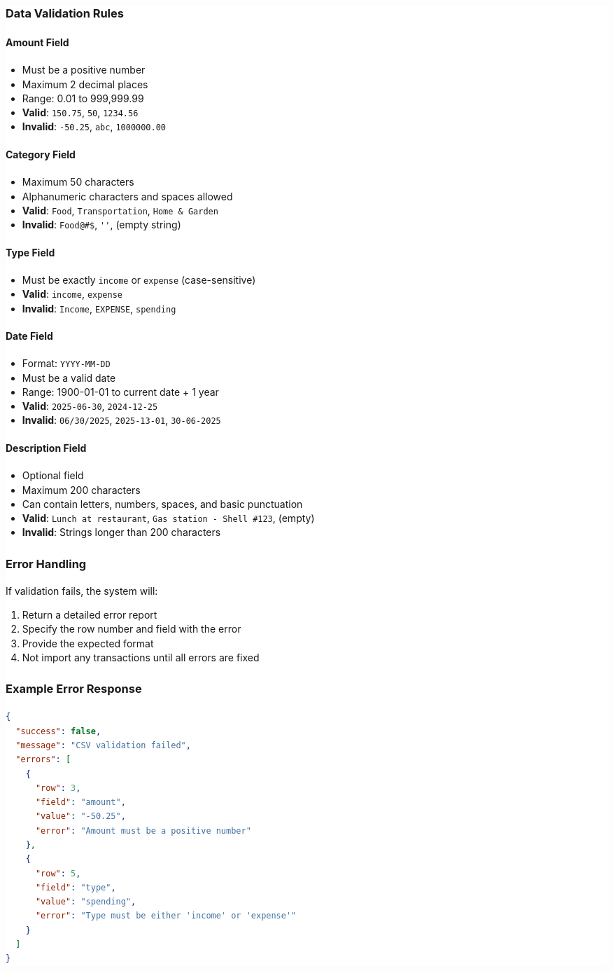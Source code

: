 ### Data Validation Rules

#### Amount Field
- Must be a positive number
- Maximum 2 decimal places
- Range: 0.01 to 999,999.99
- **Valid**: `150.75`, `50`, `1234.56`
- **Invalid**: `-50.25`, `abc`, `1000000.00`

#### Category Field
- Maximum 50 characters
- Alphanumeric characters and spaces allowed
- **Valid**: `Food`, `Transportation`, `Home & Garden`
- **Invalid**: `Food@#$`, `''`, (empty string)

#### Type Field
- Must be exactly `income` or `expense` (case-sensitive)
- **Valid**: `income`, `expense`
- **Invalid**: `Income`, `EXPENSE`, `spending`

#### Date Field
- Format: `YYYY-MM-DD`
- Must be a valid date
- Range: 1900-01-01 to current date + 1 year
- **Valid**: `2025-06-30`, `2024-12-25`
- **Invalid**: `06/30/2025`, `2025-13-01`, `30-06-2025`

#### Description Field
- Optional field
- Maximum 200 characters
- Can contain letters, numbers, spaces, and basic punctuation
- **Valid**: `Lunch at restaurant`, `Gas station - Shell #123`, (empty)
- **Invalid**: Strings longer than 200 characters

### Error Handling
If validation fails, the system will:
1. Return a detailed error report
2. Specify the row number and field with the error
3. Provide the expected format
4. Not import any transactions until all errors are fixed

### Example Error Response
```json
{
  "success": false,
  "message": "CSV validation failed",
  "errors": [
    {
      "row": 3,
      "field": "amount",
      "value": "-50.25",
      "error": "Amount must be a positive number"
    },
    {
      "row": 5,
      "field": "type",
      "value": "spending",
      "error": "Type must be either 'income' or 'expense'"
    }
  ]
}
```
